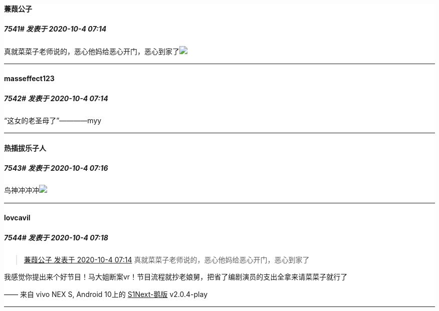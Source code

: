 ####  蒹葭公子  
##### 7541#       发表于 2020-10-4 07:14




真就菜菜子老师说的，恶心他妈给恶心开门，恶心到家了<img src="https://static.saraba1st.com/image/smiley/face2017/166.png" referrerpolicy="no-referrer">







-----

####  masseffect123  
##### 7542#       发表于 2020-10-4 07:14




“这女的老圣母了”————myy







-----

####  热插拔乐子人  
##### 7543#       发表于 2020-10-4 07:16




鸟神冲冲冲<img src="https://static.saraba1st.com/image/smiley/face2017/057.png" referrerpolicy="no-referrer">







-----

####  lovcavil  
##### 7544#       发表于 2020-10-4 07:18



<blockquote><a href="httphttps://bbs.saraba1st.com/2b/forum.php?mod=redirect&amp;goto=findpost&amp;pid=48944935&amp;ptid=1962613" target="_blank">蒹葭公子 发表于 2020-10-4 07:14</a>
真就菜菜子老师说的，恶心他妈给恶心开门，恶心到家了</blockquote>
我感觉你提出来个好节目！马大姐断案vr！节目流程就抄老娘舅，把省了编剧演员的支出全拿来请菜菜子就行了

—— 来自 vivo NEX S, Android 10上的 [S1Next-鹅版](https://github.com/ykrank/S1-Next/releases) v2.0.4-play







-----
